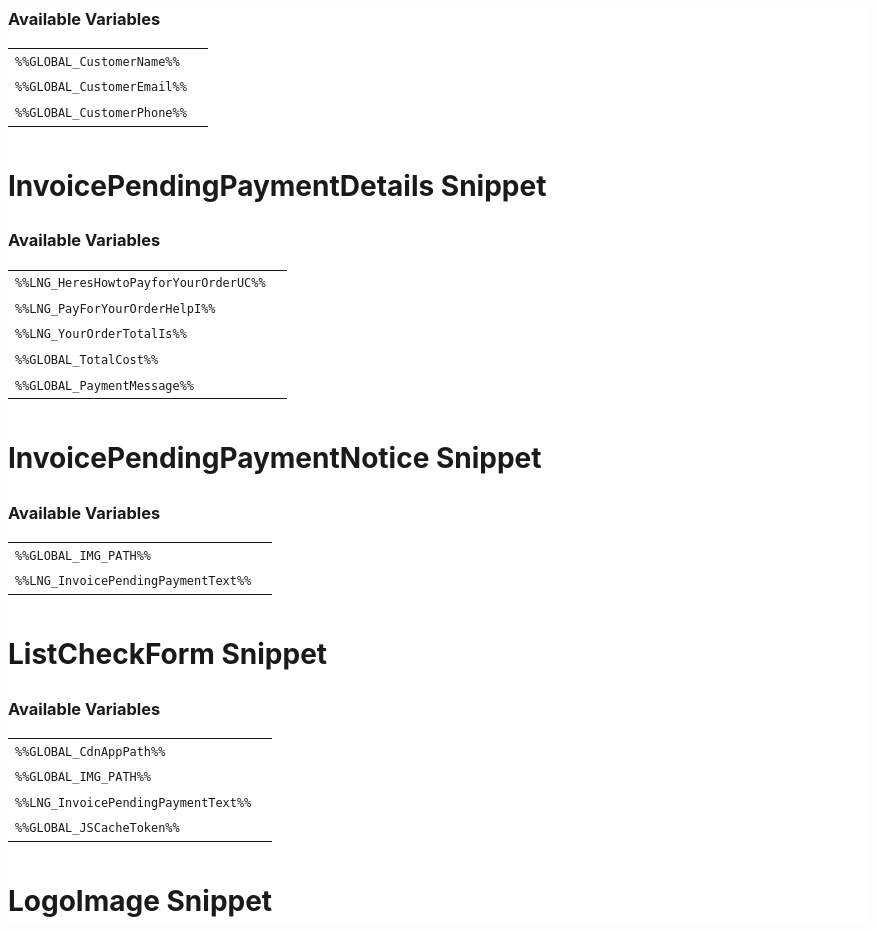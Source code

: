 
### Available Variables
|||
|---|---|
| `%%GLOBAL_CustomerName%%` |
| `%%GLOBAL_CustomerEmail%%` |
| `%%GLOBAL_CustomerPhone%%` |
# InvoicePendingPaymentDetails Snippet

### Available Variables
|||
|---|---|
| `%%LNG_HeresHowtoPayforYourOrderUC%%` |
| `%%LNG_PayForYourOrderHelpI%%` |
| `%%LNG_YourOrderTotalIs%%` |
| `%%GLOBAL_TotalCost%%` |
| `%%GLOBAL_PaymentMessage%%` |
# InvoicePendingPaymentNotice Snippet

### Available Variables
|||
|---|---|
| `%%GLOBAL_IMG_PATH%%` |
| `%%LNG_InvoicePendingPaymentText%%` |
# ListCheckForm Snippet

### Available Variables
|||
|---|---|
| `%%GLOBAL_CdnAppPath%%` |
| `%%GLOBAL_IMG_PATH%%` |
| `%%LNG_InvoicePendingPaymentText%%` |
| `%%GLOBAL_JSCacheToken%%` |
# LogoImage Snippet
